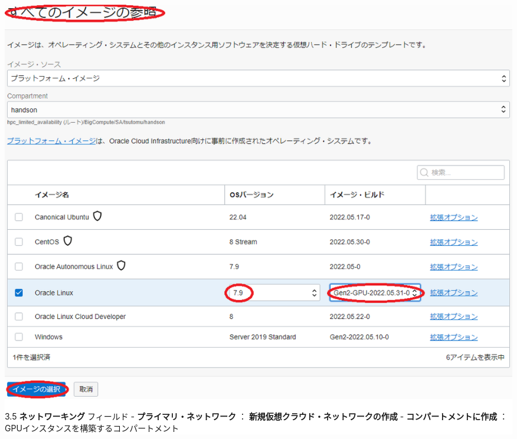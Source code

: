    ![画面ショット](console_page03-1.png)

   3.5 **ネットワーキング** フィールド
    - **プライマリ・ネットワーク** ： **新規仮想クラウド・ネットワークの作成**
    - **コンパートメントに作成** ：GPUインスタンスを構築するコンパートメント
